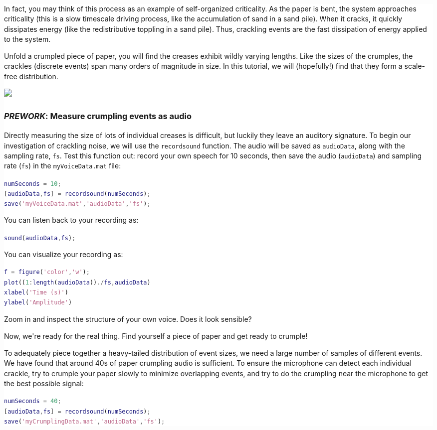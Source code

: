 In fact, you may think of this process as an example of self-organized criticality.
As the paper is bent, the system approaches criticality (this is a slow timescale driving process, like the accumulation of sand in a sand pile).
When it cracks, it quickly dissipates energy (like the redistributive toppling in a sand pile).
Thus, crackling events are the fast dissipation of energy applied to the system.

Unfold a crumpled piece of paper, you will find the creases exhibit wildly varying lengths.
Like the sizes of the crumples, the crackles (discrete events) span many orders of magnitude in size.
In this tutorial, we will (hopefully!) find that they form a scale-free distribution.

![](img/paper_scaleFree.png)

### _PREWORK_: Measure crumpling events as audio

Directly measuring the size of lots of individual creases is difficult, but luckily they leave an auditory signature.
To begin our investigation of crackling noise, we will use the `recordsound` function.
The audio will be saved as `audioData`, along with the sampling rate, `fs`.
Test this function out: record your own speech for 10 seconds, then save the audio (`audioData`) and sampling rate (`fs`) in the `myVoiceData.mat` file:
```matlab
numSeconds = 10;
[audioData,fs] = recordsound(numSeconds);
save('myVoiceData.mat','audioData','fs');
```

You can listen back to your recording as:
```matlab
sound(audioData,fs);
```

You can visualize your recording as:
```matlab
f = figure('color','w');
plot((1:length(audioData))./fs,audioData)
xlabel('Time (s)')
ylabel('Amplitude')
```

Zoom in and inspect the structure of your own voice.
Does it look sensible?

Now, we're ready for the real thing.
Find yourself a piece of paper and get ready to crumple!

To adequately piece together a heavy-tailed distribution of event sizes, we need a large number of samples of different events.
We have found that around 40s of paper crumpling audio is sufficient.
To ensure the microphone can detect each individual crackle, try to crumple your paper slowly to minimize overlapping events, and try to do the crumpling near the microphone to get the best possible signal:

```matlab
numSeconds = 40;
[audioData,fs] = recordsound(numSeconds);
save('myCrumplingData.mat','audioData','fs');
```
